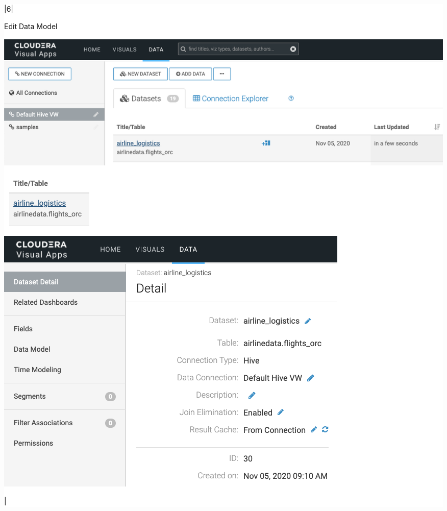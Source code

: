 |6|<p>Edit Data Model</p><p>![](images/Aspose.Words.10bb90cf-0d99-47f3-a995-23ef2b90be86.024.png)</p><p></p><p>![](images/Aspose.Words.10bb90cf-0d99-47f3-a995-23ef2b90be86.025.png)</p><p></p><p>![](images/Aspose.Words.10bb90cf-0d99-47f3-a995-23ef2b90be86.026.png)</p>|